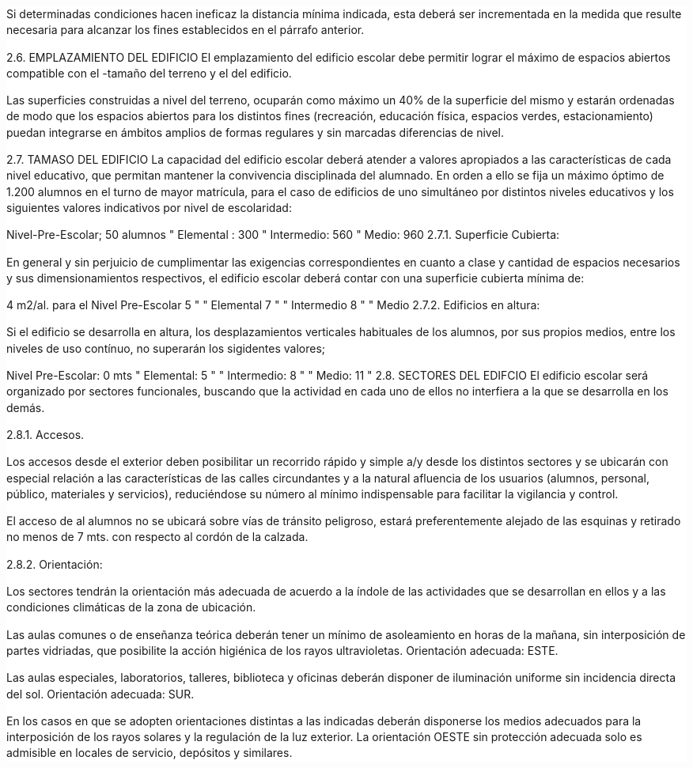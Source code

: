 Si determinadas condiciones hacen ineficaz la distancia mínima indicada, esta deberá ser incrementada en la medida que resulte necesaria para alcanzar los fines establecidos en el párrafo anterior.

2.6. EMPLAZAMIENTO DEL EDIFICIO El emplazamiento del edificio escolar debe permitir lograr el máximo de espacios abiertos compatible con el -tamaño del terreno y el del edificio.

Las superficies construidas a nivel del terreno, ocuparán como máximo un 40% de la superficie del mismo y estarán ordenadas de modo que los espacios abiertos para los distintos fines (recreación, educación física, espacios verdes, estacionamiento) puedan integrarse en ámbitos amplios de formas regulares y sin marcadas diferencias de nivel.

2.7. TAMASO DEL EDIFICIO La capacidad del edificio escolar deberá atender a valores apropiados a las características de cada nivel educativo, que permitan mantener la convivencia disciplinada del alumnado. En orden a ello se fija un máximo óptimo de 1.200 alumnos en el turno de mayor matrícula, para el caso de edificios de uno simultáneo por distintos niveles educativos y los siguientes valores indicativos por nivel de escolaridad:

 Nivel-Pre-Escolar;     50 alumnos  "    Elemental :           300  "    Intermedio:           560  "    Medio:                960  2.7.1.  Superficie Cubierta:

En general y sin perjuicio de cumplimentar las exigencias correspondientes en cuanto a clase y cantidad de espacios necesarios y sus dimensionamientos respectivos, el edificio escolar deberá contar con una superficie cubierta mínima de:

 4 m2/al. para el Nivel Pre-Escolar 5 "               " Elemental 7 "               " Intermedio 8 "               " Medio  2.7.2. Edificios en altura:

Si el edificio se desarrolla en altura, los desplazamientos verticales habituales de los alumnos, por sus propios medios, entre los niveles de uso contínuo, no superarán los sigidentes valores;

 Nivel Pre-Escolar:           0 mts  "     Elemental:            5 "  "     Intermedio:           8 "  "     Medio:               11 "  2.8. SECTORES DEL EDIFCIO El edificio escolar será organizado por sectores funcionales, buscando que la actividad en cada uno de ellos no interfiera a la que se desarrolla en los demás.

2.8.1. Accesos.

Los accesos desde el exterior deben posibilitar un recorrido rápido y simple a/y desde los distintos sectores y se ubicarán con especial relación a las características de las calles circundantes y a la natural afluencia de los usuarios (alumnos, personal, público, materiales y servicios), reduciéndose su número al mínimo indispensable para facilitar la vigilancia y control.

El acceso de al alumnos no se ubicará sobre vías de tránsito peligroso, estará preferentemente alejado de las esquinas y retirado no menos de 7 mts. con respecto al cordón de la calzada.

2.8.2. Orientación:

Los sectores tendrán la orientación más adecuada de acuerdo a la índole de las actividades que se desarrollan en ellos y a las condiciones climáticas de la zona de ubicación.

Las aulas comunes o de enseñanza teórica deberán tener un mínimo de asoleamiento en horas de la mañana, sin interposición de partes vidriadas, que posibilite la acción higiénica de los rayos ultravioletas. Orientación adecuada: ESTE.

Las aulas especiales, laboratorios, talleres, biblioteca y oficinas deberán disponer de iluminación uniforme sin incidencia directa del sol. Orientación adecuada: SUR.

En los casos en que se adopten orientaciones distintas a las indicadas deberán disponerse los medios adecuados para la interposición de los rayos solares y la regulación de la luz exterior. La orientación OESTE sin protección adecuada solo es admisible en locales de servicio, depósitos y similares.

